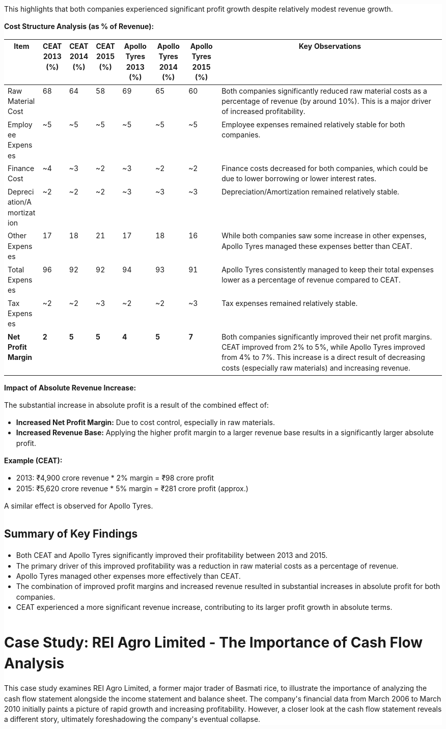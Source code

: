 This highlights that both companies experienced significant profit growth despite relatively modest revenue growth.

**Cost Structure Analysis (as % of Revenue):**

| Item                     | CEAT 2013 (%) | CEAT 2014 (%) | CEAT 2015 (%) | Apollo Tyres 2013 (%) | Apollo Tyres 2014 (%) | Apollo Tyres 2015 (%) | Key Observations                                                                                                                                                                                                                              |
| ------------------------ | ------------- | ------------- | ------------- | -------------------- | -------------------- | -------------------- | -------------------------------------------------------------------------------------------------------------------------------------------------------------------------------------------------------------------------------------------------------------------- |
| Raw Material Cost        | 68            | 64            | 58            | 69                   | 65                   | 60                   | Both companies significantly reduced raw material costs as a percentage of revenue (by around 10%). This is a major driver of increased profitability.                                                                                                                            |
| Employee Expenses        | ~5            | ~5            | ~5            | ~5                   | ~5                   | ~5                   | Employee expenses remained relatively stable for both companies.                                                                                                                                                                                                   |
| Finance Cost             | ~4            | ~3            | ~2            | ~3                   | ~2                   | ~2                   | Finance costs decreased for both companies, which could be due to lower borrowing or lower interest rates.                                                                                                                                                               |
| Depreciation/Amortization | ~2            | ~2            | ~2            | ~3                   | ~3                   | ~3                   | Depreciation/Amortization remained relatively stable.                                                                                                                                                                                                                    |
| Other Expenses           | 17            | 18            | 21            | 17                   | 18                   | 16                   | While both companies saw some increase in other expenses, Apollo Tyres managed these expenses better than CEAT.                                                                                                                                                           |
| Total Expenses           | 96            | 92            | 92            | 94                   | 93                   | 91                   | Apollo Tyres consistently managed to keep their total expenses lower as a percentage of revenue compared to CEAT.                                                                                                                                                         |
| Tax Expenses             | ~2            | ~2            | ~3            | ~2                   | ~2                   | ~3                   | Tax expenses remained relatively stable.                                                                                                                                                                                                                               |
| **Net Profit Margin**     | **2**         | **5**         | **5**         | **4**                | **5**                | **7**                | Both companies significantly improved their net profit margins. CEAT improved from 2% to 5%, while Apollo Tyres improved from 4% to 7%. This increase is a direct result of decreasing costs (especially raw materials) and increasing revenue. |

**Impact of Absolute Revenue Increase:**

The substantial increase in absolute profit is a result of the combined effect of:

*   **Increased Net Profit Margin:** Due to cost control, especially in raw materials.
*   **Increased Revenue Base:** Applying the higher profit margin to a larger revenue base results in a significantly larger absolute profit.

**Example (CEAT):**

*   2013: ₹4,900 crore revenue \* 2% margin = ₹98 crore profit
*   2015: ₹5,620 crore revenue \* 5% margin = ₹281 crore profit (approx.)

A similar effect is observed for Apollo Tyres.

## Summary of Key Findings

*   Both CEAT and Apollo Tyres significantly improved their profitability between 2013 and 2015.
*   The primary driver of this improved profitability was a reduction in raw material costs as a percentage of revenue.
*   Apollo Tyres managed other expenses more effectively than CEAT.
*   The combination of improved profit margins and increased revenue resulted in substantial increases in absolute profit for both companies.
*   CEAT experienced a more significant revenue increase, contributing to its larger profit growth in absolute terms.

# Case Study: REI Agro Limited - The Importance of Cash Flow Analysis

This case study examines REI Agro Limited, a former major trader of Basmati rice, to illustrate the importance of analyzing the cash flow statement alongside the income statement and balance sheet. The company's financial data from March 2006 to March 2010 initially paints a picture of rapid growth and increasing profitability. However, a closer look at the cash flow statement reveals a different story, ultimately foreshadowing the company's eventual collapse.
